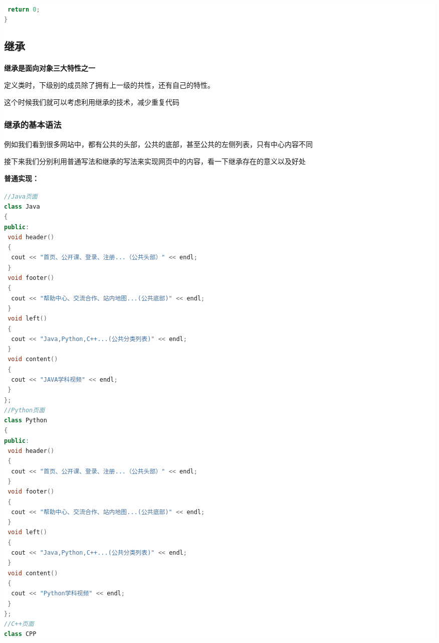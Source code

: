 ```C++
 return 0;
}
```

## 继承

**继承是面向对象三大特性之一**

定义类时，下级别的成员除了拥有上一级的共性，还有自己的特性。

这个时候我们就可以考虑利用继承的技术，减少重复代码

### 继承的基本语法

例如我们看到很多网站中，都有公共的头部，公共的底部，甚至公共的左侧列表，只有中心内容不同

接下来我们分别利用普通写法和继承的写法来实现网页中的内容，看一下继承存在的意义以及好处

**普通实现：**

```C++
//Java页面
class Java 
{
public:
 void header()
 {
  cout << "首页、公开课、登录、注册...（公共头部）" << endl;
 }
 void footer()
 {
  cout << "帮助中心、交流合作、站内地图...(公共底部)" << endl;
 }
 void left()
 {
  cout << "Java,Python,C++...(公共分类列表)" << endl;
 }
 void content()
 {
  cout << "JAVA学科视频" << endl;
 }
};
//Python页面
class Python
{
public:
 void header()
 {
  cout << "首页、公开课、登录、注册...（公共头部）" << endl;
 }
 void footer()
 {
  cout << "帮助中心、交流合作、站内地图...(公共底部)" << endl;
 }
 void left()
 {
  cout << "Java,Python,C++...(公共分类列表)" << endl;
 }
 void content()
 {
  cout << "Python学科视频" << endl;
 }
};
//C++页面
class CPP 
```